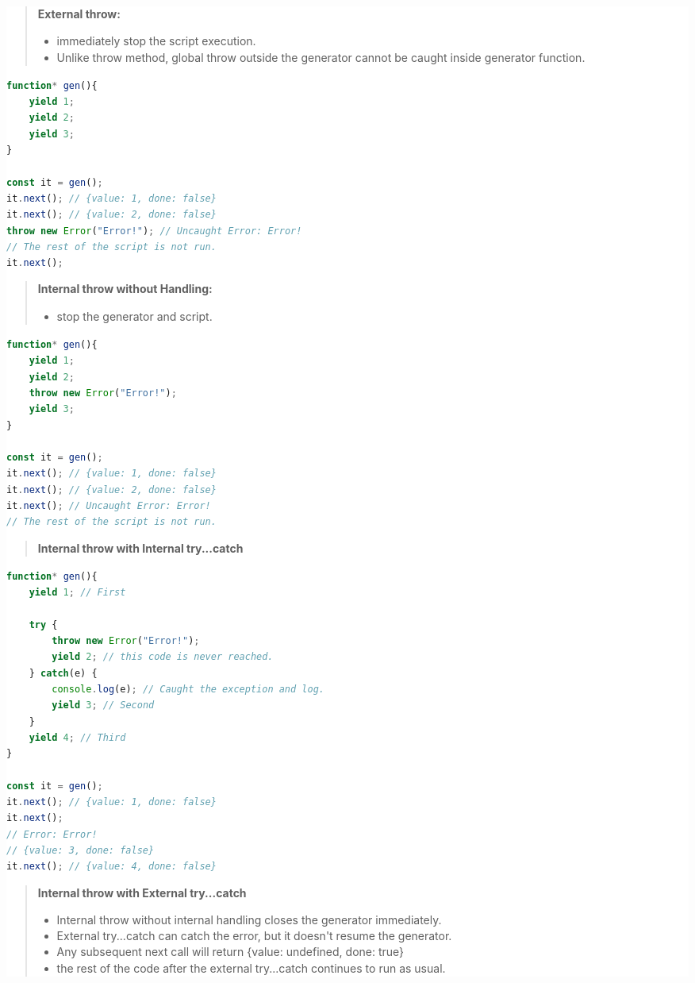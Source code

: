 > **External throw:**
> - immediately stop the script execution.
> - Unlike throw method, global throw outside the generator cannot be caught inside generator function.

```js
function* gen(){
    yield 1;
    yield 2;
    yield 3;
}

const it = gen();
it.next(); // {value: 1, done: false}
it.next(); // {value: 2, done: false}
throw new Error("Error!"); // Uncaught Error: Error!
// The rest of the script is not run.
it.next();
```

> **Internal throw without Handling:**
> - stop the generator and script.
```js
function* gen(){
    yield 1;
    yield 2;
    throw new Error("Error!");
    yield 3;
}

const it = gen();
it.next(); // {value: 1, done: false}
it.next(); // {value: 2, done: false}
it.next(); // Uncaught Error: Error!
// The rest of the script is not run.

```

> **Internal throw with Internal try...catch**

```js
function* gen(){
    yield 1; // First

    try {
        throw new Error("Error!");
        yield 2; // this code is never reached.
    } catch(e) {
        console.log(e); // Caught the exception and log.
        yield 3; // Second
    }
    yield 4; // Third
}

const it = gen();
it.next(); // {value: 1, done: false}
it.next();
// Error: Error!
// {value: 3, done: false}
it.next(); // {value: 4, done: false}
```
> **Internal throw with External try...catch**
> - Internal throw without internal handling closes the generator immediately.
> - External try...catch can catch the error, but it doesn't resume the generator.
> - Any subsequent next call will return {value: undefined, done: true}
> - the rest of the code after the external try...catch continues to run as usual.
